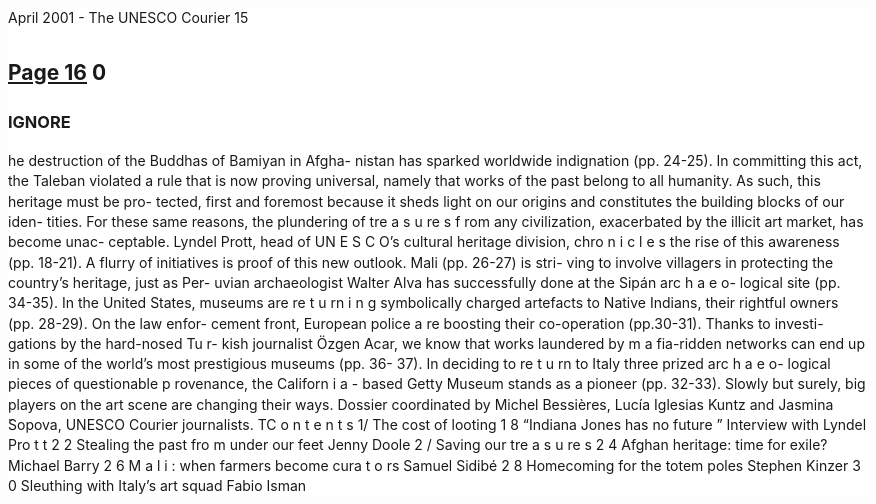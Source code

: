 April 2001 - The UNESCO Courier 15

## [Page 16](https://demo.humlab.umu.se/courier/122266eng.pdf#page=16) 0

### IGNORE

he destruction of the Buddhas of Bamiyan in Afgha-
nistan has sparked worldwide indignation (pp. 24-25). In
committing this act, the Taleban violated a rule that is
now proving universal, namely that works of the past
belong to all humanity. As such, this heritage must be pro-
tected, first and foremost because it sheds light on our
origins and constitutes the building blocks of our iden-
tities.
For these same reasons, the plundering of tre a s u re s
f rom any civilization, exacerbated by the illicit art market, has become unac-
ceptable. Lyndel Prott, head of UN E S C O’s cultural heritage division, chro n i c l e s
the rise of this awareness (pp. 18-21).
A flurry of initiatives is proof of this new outlook. Mali (pp. 26-27) is stri-
ving to involve villagers in protecting the country’s heritage, just as Per-
uvian archaeologist Walter Alva has successfully done at the Sipán arc h a e o-
logical site (pp. 34-35). In the United States, museums are re t u rn i n g
symbolically charged artefacts to Native Indians, their rightful owners
(pp. 28-29). On the law enfor-
cement front, European police
a re boosting their co-operation
(pp.30-31). Thanks to investi-
gations by the hard-nosed Tu r-
kish journalist Özgen Acar, we
know that works laundered by
m a fia-ridden networks can end
up in some of the world’s most
prestigious museums (pp. 36-
37). In deciding to re t u rn to
Italy three prized arc h a e o-
logical pieces of questionable
p rovenance, the Californ i a -
based Getty Museum stands as
a pioneer (pp. 32-33). Slowly
but surely, big players on the
art scene are changing their
ways.
Dossier coordinated by Michel
Bessières, Lucía Iglesias Kuntz
and Jasmina ̌Sopova, UNESCO
Courier journalists.
TC o n t e n t s
1/ The cost of looting
1 8 “Indiana Jones has no future ”
Interview with Lyndel Pro t t
2 2 Stealing the past fro m
under our feet
Jenny Doole
2 / Saving our tre a s u re s
2 4 Afghan heritage: time for exile?
Michael Barry
2 6 M a l i : when farmers become cura t o rs
Samuel Sidibé
2 8 Homecoming for the totem poles
Stephen Kinzer
3 0 Sleuthing with Italy’s art squad
Fabio Isman